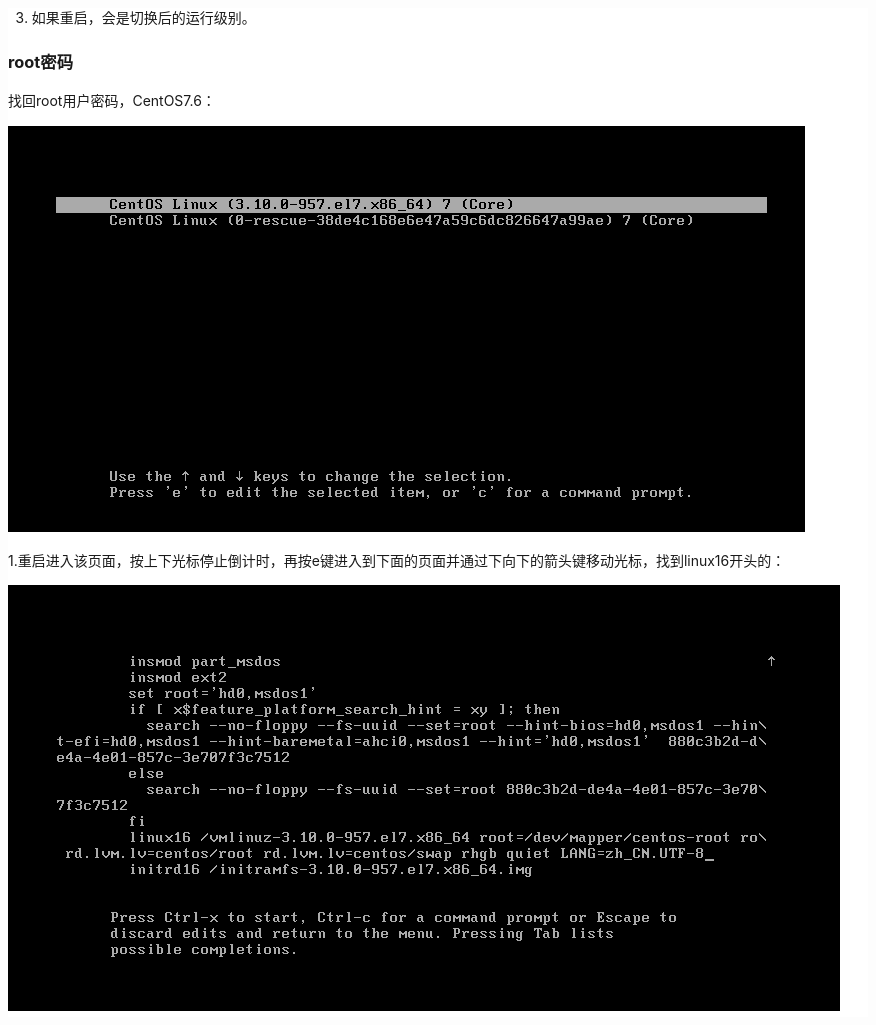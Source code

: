 3. 如果重启，会是切换后的运行级别。

### root密码

找回root用户密码，CentOS7.6：

![](img/linuxroot.png)

1.重启进入该页面，按上下光标停止倒计时，再按e键进入到下面的页面并通过下向下的箭头键移动光标，找到linux16开头的：

![](img/e.png)
